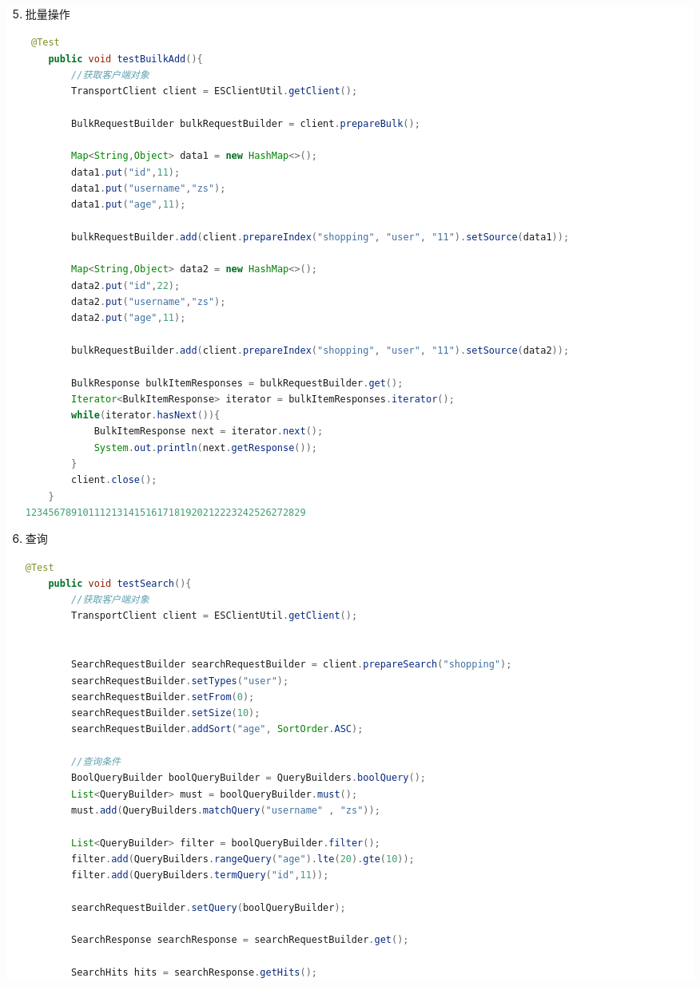 5. 批量操作

   ```java
    @Test
       public void testBuilkAdd(){
           //获取客户端对象
           TransportClient client = ESClientUtil.getClient();
   
           BulkRequestBuilder bulkRequestBuilder = client.prepareBulk();
   
           Map<String,Object> data1 = new HashMap<>();
           data1.put("id",11);
           data1.put("username","zs");
           data1.put("age",11);
   
           bulkRequestBuilder.add(client.prepareIndex("shopping", "user", "11").setSource(data1));
   
           Map<String,Object> data2 = new HashMap<>();
           data2.put("id",22);
           data2.put("username","zs");
           data2.put("age",11);
   
           bulkRequestBuilder.add(client.prepareIndex("shopping", "user", "11").setSource(data2));
   
           BulkResponse bulkItemResponses = bulkRequestBuilder.get();
           Iterator<BulkItemResponse> iterator = bulkItemResponses.iterator();
           while(iterator.hasNext()){
               BulkItemResponse next = iterator.next();
               System.out.println(next.getResponse());
           }
           client.close();
       }
   1234567891011121314151617181920212223242526272829
   ```

6. 查询

   ```java
   @Test
       public void testSearch(){
           //获取客户端对象
           TransportClient client = ESClientUtil.getClient();
   
   
           SearchRequestBuilder searchRequestBuilder = client.prepareSearch("shopping");
           searchRequestBuilder.setTypes("user");
           searchRequestBuilder.setFrom(0);
           searchRequestBuilder.setSize(10);
           searchRequestBuilder.addSort("age", SortOrder.ASC);
   
           //查询条件
           BoolQueryBuilder boolQueryBuilder = QueryBuilders.boolQuery();
           List<QueryBuilder> must = boolQueryBuilder.must();
           must.add(QueryBuilders.matchQuery("username" , "zs"));
   
           List<QueryBuilder> filter = boolQueryBuilder.filter();
           filter.add(QueryBuilders.rangeQuery("age").lte(20).gte(10));
           filter.add(QueryBuilders.termQuery("id",11));
   
           searchRequestBuilder.setQuery(boolQueryBuilder);
   
           SearchResponse searchResponse = searchRequestBuilder.get();
   
           SearchHits hits = searchResponse.getHits();
   
   ```